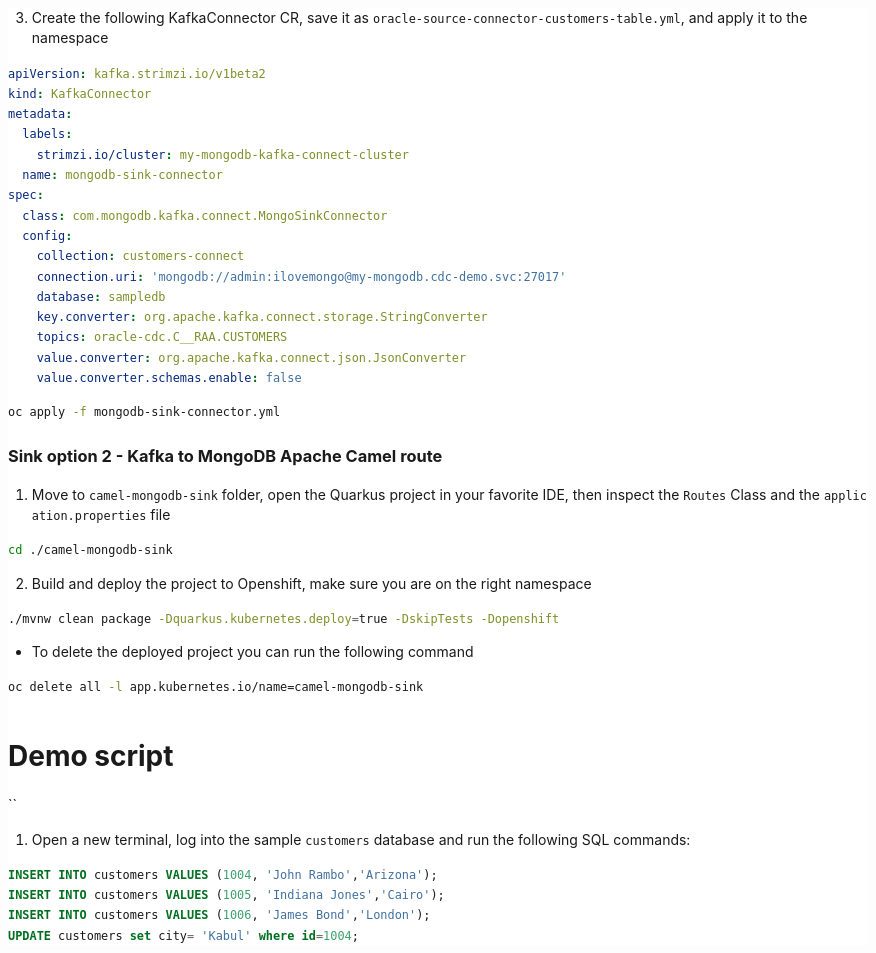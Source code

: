 3. Create the following KafkaConnector CR, save it as `oracle-source-connector-customers-table.yml`, and apply it to the namespace 

```yaml
apiVersion: kafka.strimzi.io/v1beta2
kind: KafkaConnector
metadata:
  labels:
    strimzi.io/cluster: my-mongodb-kafka-connect-cluster
  name: mongodb-sink-connector
spec:
  class: com.mongodb.kafka.connect.MongoSinkConnector
  config:
    collection: customers-connect
    connection.uri: 'mongodb://admin:ilovemongo@my-mongodb.cdc-demo.svc:27017'
    database: sampledb
    key.converter: org.apache.kafka.connect.storage.StringConverter
    topics: oracle-cdc.C__RAA.CUSTOMERS
    value.converter: org.apache.kafka.connect.json.JsonConverter
    value.converter.schemas.enable: false
```

```bash
oc apply -f mongodb-sink-connector.yml
```


### Sink option 2 - Kafka to MongoDB Apache Camel route

1. Move to `camel-mongodb-sink` folder, open the Quarkus project in your favorite IDE, then inspect the `Routes` Class and the `application.properties` file

```bash
cd ./camel-mongodb-sink
```

2. Build and deploy the project to Openshift, make sure you are on the right namespace
```bash
./mvnw clean package -Dquarkus.kubernetes.deploy=true -DskipTests -Dopenshift
```

- To delete the deployed project you can run the following command
```bash
oc delete all -l app.kubernetes.io/name=camel-mongodb-sink
```


# Demo script
``

1. Open a new terminal, log into the sample `customers` database and run the following SQL commands:

```SQL
INSERT INTO customers VALUES (1004, 'John Rambo','Arizona');
INSERT INTO customers VALUES (1005, 'Indiana Jones','Cairo');
INSERT INTO customers VALUES (1006, 'James Bond','London');
UPDATE customers set city= 'Kabul' where id=1004;
```
